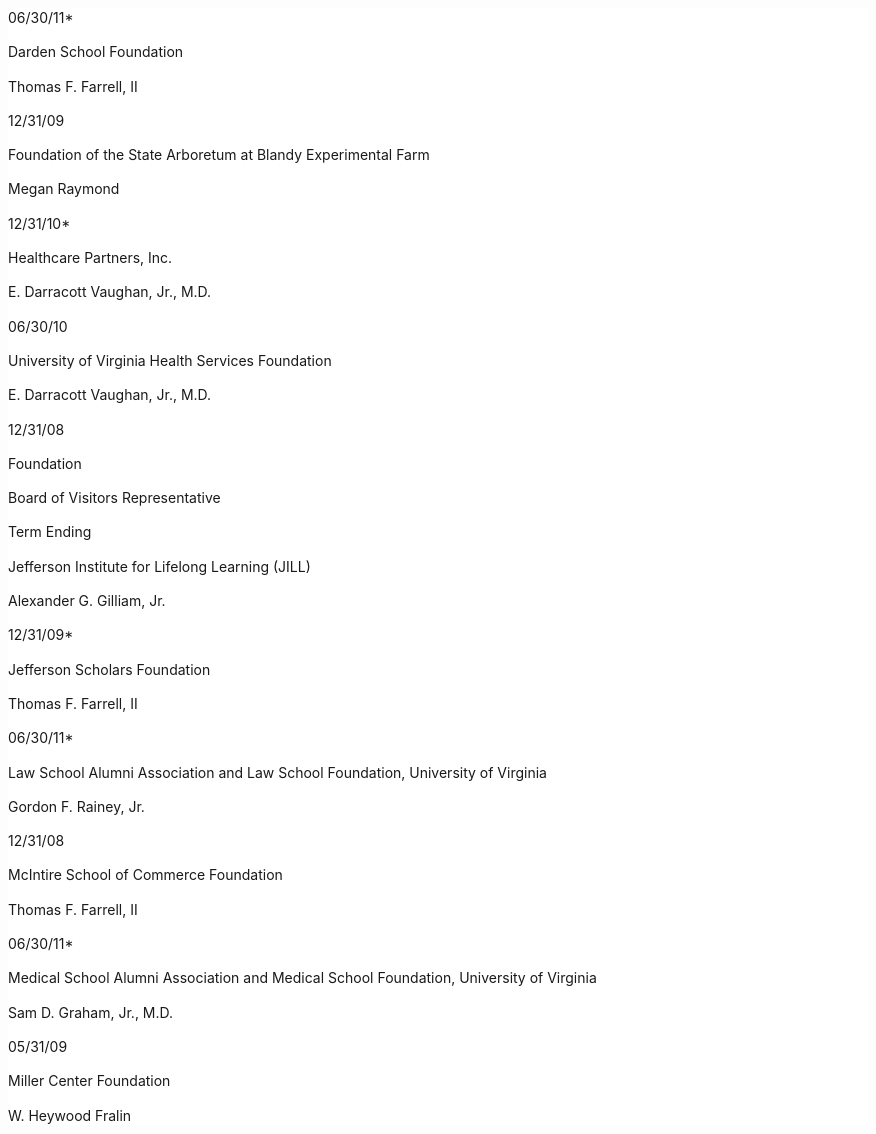 06/30/11\*

Darden School Foundation

Thomas F. Farrell, II

12/31/09

Foundation of the State Arboretum at Blandy Experimental Farm

Megan Raymond

12/31/10\*

Healthcare Partners, Inc.

E. Darracott Vaughan, Jr., M.D.

06/30/10

University of Virginia Health Services Foundation

E. Darracott Vaughan, Jr., M.D.

12/31/08

Foundation

Board of Visitors Representative

Term Ending

Jefferson Institute for Lifelong Learning (JILL)

Alexander G. Gilliam, Jr.

12/31/09\*

Jefferson Scholars Foundation

Thomas F. Farrell, II

06/30/11\*

Law School Alumni Association and Law School Foundation, University of Virginia

Gordon F. Rainey, Jr.

12/31/08

McIntire School of Commerce Foundation

Thomas F. Farrell, II

06/30/11\*

Medical School Alumni Association and Medical School Foundation, University of Virginia

Sam D. Graham, Jr., M.D.

05/31/09

Miller Center Foundation

W. Heywood Fralin
